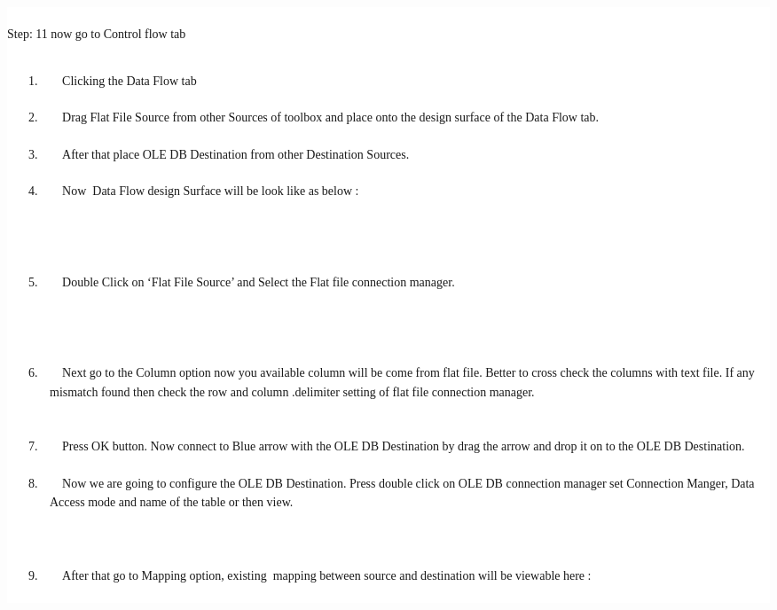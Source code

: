 <div class="MsoNormal" style="margin:0 0 8pt;"></div>
&nbsp;
<div class="MsoNormal" style="margin:0 0 8pt;"><span lang="EN"><span style="font-family:Calibri;">Step: 11 now go to Control flow tab</span></span></div>
&nbsp;
<div class="MsoListParagraphCxSpFirst" style="margin:0 0 0 .5in;text-indent:-.25in;"><span style="font-family:Calibri;">1.</span>       <span style="font-family:Calibri;"><span lang="EN">Clicking the Data Flow tab </span></span></div>
&nbsp;
<div class="MsoListParagraphCxSpMiddle" style="margin:0 0 0 .5in;text-indent:-.25in;"><span style="font-family:Calibri;">2.</span>       <span style="font-family:Calibri;">Drag Flat File Source from <span lang="EN">other Sources</span> of toolbox and place <span lang="EN">onto the design surface of the</span> Data Flow<span lang="EN"> tab.</span></span></div>
&nbsp;
<div class="MsoListParagraphCxSpMiddle" style="margin:0 0 0 .5in;text-indent:-.25in;"><span style="font-family:Calibri;">3.</span>       <span style="font-family:Calibri;"><span lang="EN">After that place OLE DB Destination from other Destination Sources.</span></span></div>
&nbsp;
<div class="MsoListParagraphCxSpMiddle" style="margin:0 0 0 .5in;text-indent:-.25in;"><span style="font-family:Calibri;">4.</span>       <span style="font-family:Calibri;"><span lang="EN">Now  Data Flow design Surface will be look like as below :</span></span></div>
&nbsp;
<div class="MsoListParagraphCxSpMiddle" style="margin:0 0 0 .5in;"></div>
&nbsp;
<div class="MsoListParagraphCxSpMiddle" style="margin:0 0 0 .5in;"></div>
&nbsp;
<div class="MsoListParagraphCxSpMiddle" style="margin:0 0 0 .5in;"></div>
&nbsp;
<div class="MsoListParagraphCxSpMiddle" style="margin:0 0 0 .5in;text-indent:-.25in;"><span style="font-family:Calibri;">5.</span>       <span style="font-family:Calibri;">Double Click on ‘Flat File Source’ and Select the Flat file connection manager.</span></div>
&nbsp;
<div class="MsoListParagraphCxSpMiddle" style="margin:0 0 0 .5in;"></div>
&nbsp;
<div class="MsoListParagraphCxSpMiddle" style="margin:0 0 0 .5in;"></div>
&nbsp;
<div class="MsoListParagraphCxSpMiddle" style="margin:0 0 0 .5in;"></div>
&nbsp;
<div class="MsoListParagraphCxSpMiddle" style="margin:0 0 0 .5in;text-indent:-.25in;"><span style="font-family:Calibri;">6.</span>       <span style="font-family:Calibri;">Next go to the Column option now you available column will be come from flat file. Better to cross check the columns with text file. If any mismatch found then check the row and column .delimiter setting of flat file connection manager. </span></div>
&nbsp;
<div class="MsoListParagraphCxSpMiddle" style="margin:0 0 0 .5in;"></div>
&nbsp;
<div class="MsoListParagraphCxSpMiddle" style="margin:0 0 0 .5in;text-indent:-.25in;"><span style="font-family:Calibri;">7.</span>       <span style="font-family:Calibri;">Press OK button. Now connect to Blue arrow with the OLE DB Destination by drag the arrow and drop it on to the OLE DB Destination.</span></div>
&nbsp;
<div class="MsoListParagraphCxSpMiddle" style="margin:0 0 0 .5in;text-indent:-.25in;"><span style="font-family:Calibri;">8.</span>       <span style="font-family:Calibri;">Now we are going to configure the OLE DB Destination. Press double click on OLE DB connection manager set Connection Manger, Data Access mode and name of the table or then view.</span></div>
&nbsp;
<div class="MsoListParagraphCxSpMiddle" style="margin:0 0 0 .5in;"></div>
&nbsp;
<div class="MsoListParagraphCxSpMiddle" style="margin:0 0 0 .5in;"></div>
&nbsp;
<div class="MsoListParagraphCxSpMiddle" style="margin:0 0 0 .5in;text-indent:-.25in;"><span style="font-family:Calibri;">9.</span>       <span style="font-family:Calibri;">After that go to Mapping option, existing  mapping between source and destination will be viewable here :</span></div>
&nbsp;